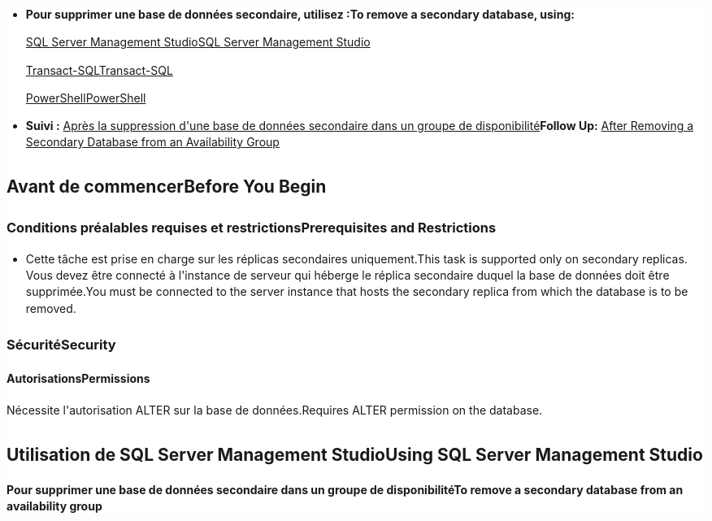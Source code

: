 -   <span data-ttu-id="b2b63-107">**Pour supprimer une base de données secondaire, utilisez :**</span><span class="sxs-lookup"><span data-stu-id="b2b63-107">**To remove a secondary database, using:**</span></span>  
  
     [<span data-ttu-id="b2b63-108">SQL Server Management Studio</span><span class="sxs-lookup"><span data-stu-id="b2b63-108">SQL Server Management Studio</span></span>](#SSMSProcedure)  
  
     [<span data-ttu-id="b2b63-109">Transact-SQL</span><span class="sxs-lookup"><span data-stu-id="b2b63-109">Transact-SQL</span></span>](#TsqlProcedure)  
  
     [<span data-ttu-id="b2b63-110">PowerShell</span><span class="sxs-lookup"><span data-stu-id="b2b63-110">PowerShell</span></span>](#PowerShellProcedure)  
  
-   <span data-ttu-id="b2b63-111">**Suivi :**  [Après la suppression d'une base de données secondaire dans un groupe de disponibilité](#FollowUp)</span><span class="sxs-lookup"><span data-stu-id="b2b63-111">**Follow Up:**  [After Removing a Secondary Database from an Availability Group](#FollowUp)</span></span>  
  
##  <a name="before-you-begin"></a><a name="BeforeYouBegin"></a> <span data-ttu-id="b2b63-112">Avant de commencer</span><span class="sxs-lookup"><span data-stu-id="b2b63-112">Before You Begin</span></span>  
  
###  <a name="Restrictions"></a>   
###  <a name="prerequisites-and-restrictions"></a><a name="Prerequisites"></a> <span data-ttu-id="b2b63-113">Conditions préalables requises et restrictions</span><span class="sxs-lookup"><span data-stu-id="b2b63-113">Prerequisites and Restrictions</span></span>  
  
-   <span data-ttu-id="b2b63-114">Cette tâche est prise en charge sur les réplicas secondaires uniquement.</span><span class="sxs-lookup"><span data-stu-id="b2b63-114">This task is supported only on secondary replicas.</span></span> <span data-ttu-id="b2b63-115">Vous devez être connecté à l'instance de serveur qui héberge le réplica secondaire duquel la base de données doit être supprimée.</span><span class="sxs-lookup"><span data-stu-id="b2b63-115">You must be connected to the server instance that hosts the secondary replica from which the database is to be removed.</span></span>  
  
###  <a name="security"></a><a name="Security"></a> <span data-ttu-id="b2b63-116">Sécurité</span><span class="sxs-lookup"><span data-stu-id="b2b63-116">Security</span></span>  
  
####  <a name="permissions"></a><a name="Permissions"></a> <span data-ttu-id="b2b63-117">Autorisations</span><span class="sxs-lookup"><span data-stu-id="b2b63-117">Permissions</span></span>  
 <span data-ttu-id="b2b63-118">Nécessite l'autorisation ALTER sur la base de données.</span><span class="sxs-lookup"><span data-stu-id="b2b63-118">Requires ALTER permission on the database.</span></span>  
  
##  <a name="using-sql-server-management-studio"></a><a name="SSMSProcedure"></a> <span data-ttu-id="b2b63-119">Utilisation de SQL Server Management Studio</span><span class="sxs-lookup"><span data-stu-id="b2b63-119">Using SQL Server Management Studio</span></span>  
 <span data-ttu-id="b2b63-120">**Pour supprimer une base de données secondaire dans un groupe de disponibilité**</span><span class="sxs-lookup"><span data-stu-id="b2b63-120">**To remove a secondary database from an availability group**</span></span>  
  